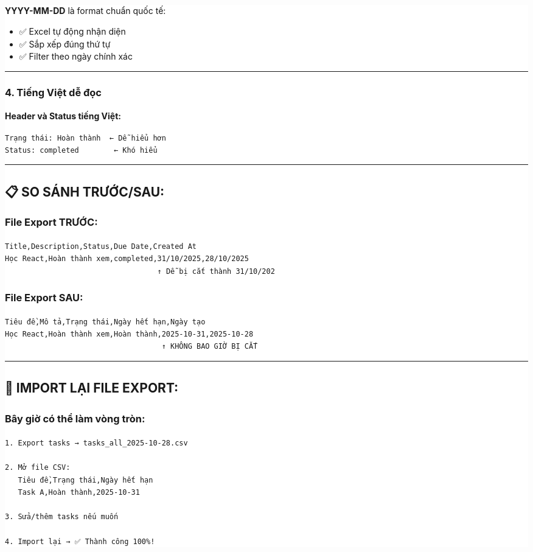**YYYY-MM-DD** là format chuẩn quốc tế:
- ✅ Excel tự động nhận diện
- ✅ Sắp xếp đúng thứ tự
- ✅ Filter theo ngày chính xác

---

### **4. Tiếng Việt dễ đọc**

**Header và Status tiếng Việt:**
```
Trạng thái: Hoàn thành  ← Dễ hiểu hơn
Status: completed        ← Khó hiểu
```

---

## 📋 **SO SÁNH TRƯỚC/SAU:**

### **File Export TRƯỚC:**

```csv
Title,Description,Status,Due Date,Created At
Học React,Hoàn thành xem,completed,31/10/2025,28/10/2025
                                   ↑ Dễ bị cắt thành 31/10/202
```

### **File Export SAU:**

```csv
Tiêu đề,Mô tả,Trạng thái,Ngày hết hạn,Ngày tạo
Học React,Hoàn thành xem,Hoàn thành,2025-10-31,2025-10-28
                                    ↑ KHÔNG BAO GIỜ BỊ CẮT
```

---

## 🔄 **IMPORT LẠI FILE EXPORT:**

### **Bây giờ có thể làm vòng tròn:**

```
1. Export tasks → tasks_all_2025-10-28.csv

2. Mở file CSV:
   Tiêu đề,Trạng thái,Ngày hết hạn
   Task A,Hoàn thành,2025-10-31

3. Sửa/thêm tasks nếu muốn

4. Import lại → ✅ Thành công 100%!
```
